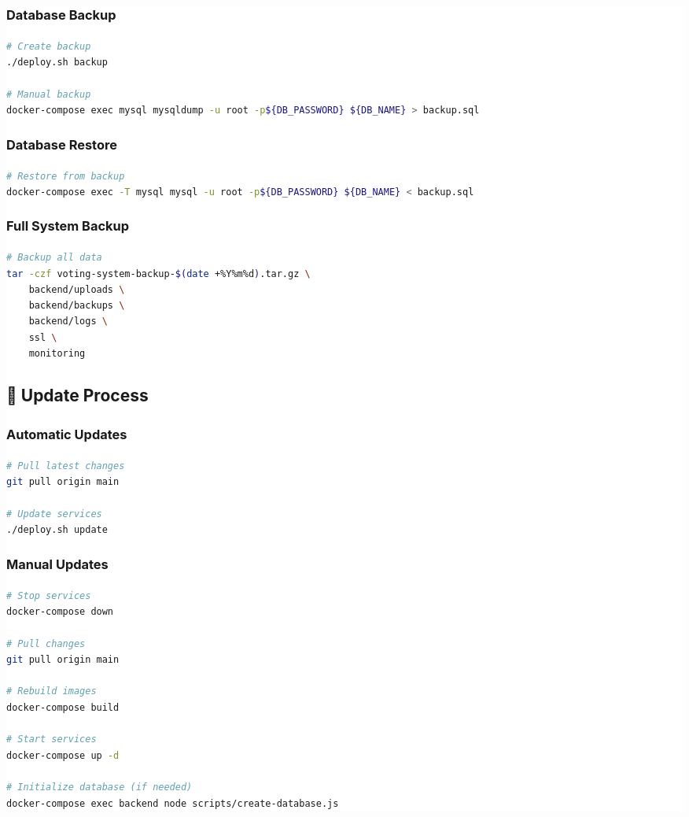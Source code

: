 ### Database Backup
```bash
# Create backup
./deploy.sh backup

# Manual backup
docker-compose exec mysql mysqldump -u root -p${DB_PASSWORD} ${DB_NAME} > backup.sql
```

### Database Restore
```bash
# Restore from backup
docker-compose exec -T mysql mysql -u root -p${DB_PASSWORD} ${DB_NAME} < backup.sql
```

### Full System Backup
```bash
# Backup all data
tar -czf voting-system-backup-$(date +%Y%m%d).tar.gz \
    backend/uploads \
    backend/backups \
    backend/logs \
    ssl \
    monitoring
```

## 🔄 Update Process

### Automatic Updates
```bash
# Pull latest changes
git pull origin main

# Update services
./deploy.sh update
```

### Manual Updates
```bash
# Stop services
docker-compose down

# Pull changes
git pull origin main

# Rebuild images
docker-compose build

# Start services
docker-compose up -d

# Initialize database (if needed)
docker-compose exec backend node scripts/create-database.js
```
